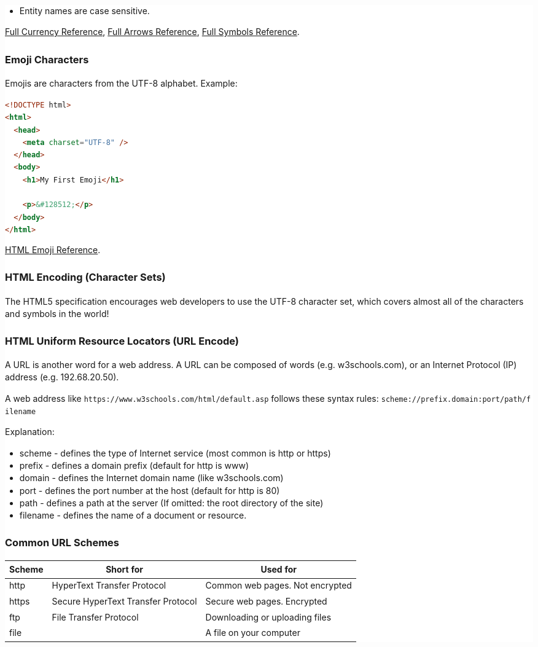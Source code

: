 - Entity names are case sensitive.

[Full Currency Reference](https://www.w3schools.com/charsets/ref_utf_currency.asp), [Full Arrows Reference](https://www.w3schools.com/charsets/ref_utf_arrows.asp), [Full Symbols Reference](https://www.w3schools.com/charsets/ref_utf_symbols.asp).

### Emoji Characters

Emojis are characters from the UTF-8 alphabet.
Example:

```html
<!DOCTYPE html>
<html>
  <head>
    <meta charset="UTF-8" />
  </head>
  <body>
    <h1>My First Emoji</h1>

    <p>&#128512;</p>
  </body>
</html>
```

[HTML Emoji Reference](https://www.w3schools.com/charsets/ref_emoji.asp).

### HTML Encoding (Character Sets)

The HTML5 specification encourages web developers to use the UTF-8 character set, which covers almost all of the characters and symbols in the world!

### HTML Uniform Resource Locators (URL Encode)

A URL is another word for a web address. A URL can be composed of words (e.g. w3schools.com), or an Internet Protocol (IP) address (e.g. 192.68.20.50).

A web address like `https://www.w3schools.com/html/default.asp` follows these syntax rules:
`scheme://prefix.domain:port/path/filename`

Explanation:

- scheme - defines the type of Internet service (most common is http or https)
- prefix - defines a domain prefix (default for http is www)
- domain - defines the Internet domain name (like w3schools.com)
- port - defines the port number at the host (default for http is 80)
- path - defines a path at the server (If omitted: the root directory of the site)
- filename - defines the name of a document or resource.

### Common URL Schemes

| Scheme | Short for                          | Used for                        |
| ------ | ---------------------------------- | ------------------------------- |
| http   | HyperText Transfer Protocol        | Common web pages. Not encrypted |
| https  | Secure HyperText Transfer Protocol | Secure web pages. Encrypted     |
| ftp    | File Transfer Protocol             | Downloading or uploading files  |
| file   |                                    | A file on your computer         |
